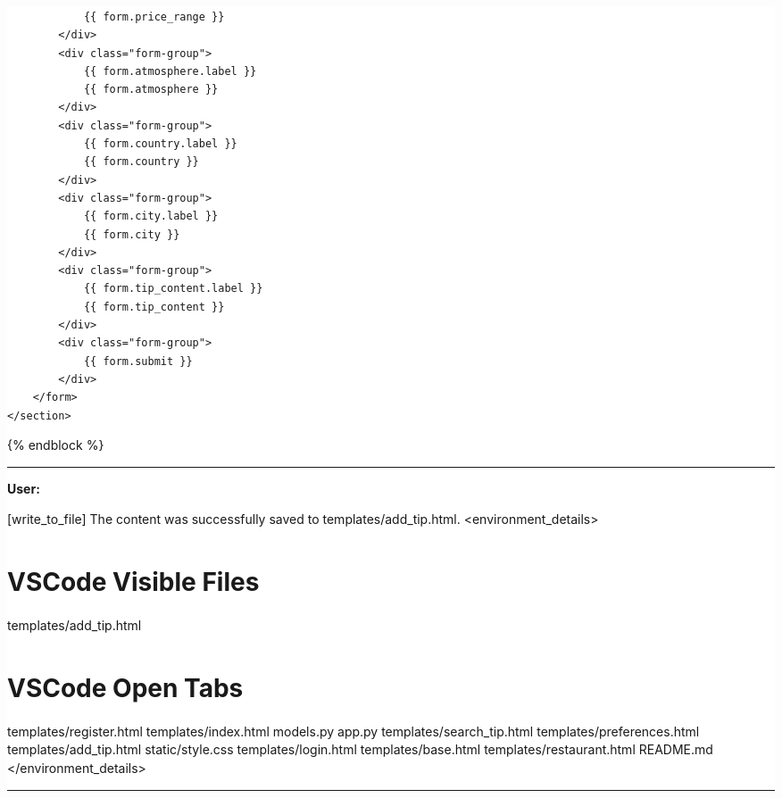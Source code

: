                 {{ form.price_range }}
            </div>
            <div class="form-group">
                {{ form.atmosphere.label }}
                {{ form.atmosphere }}
            </div>
            <div class="form-group">
                {{ form.country.label }}
                {{ form.country }}
            </div>
            <div class="form-group">
                {{ form.city.label }}
                {{ form.city }}
            </div>
            <div class="form-group">
                {{ form.tip_content.label }}
                {{ form.tip_content }}
            </div>
            <div class="form-group">
                {{ form.submit }}
            </div>
        </form>
    </section>
{% endblock %}

---

**User:**

[write_to_file]
The content was successfully saved to templates/add_tip.html.
<environment_details>
# VSCode Visible Files
templates/add_tip.html

# VSCode Open Tabs
templates/register.html
templates/index.html
models.py
app.py
templates/search_tip.html
templates/preferences.html
templates/add_tip.html
static/style.css
templates/login.html
templates/base.html
templates/restaurant.html
README.md
</environment_details>

---